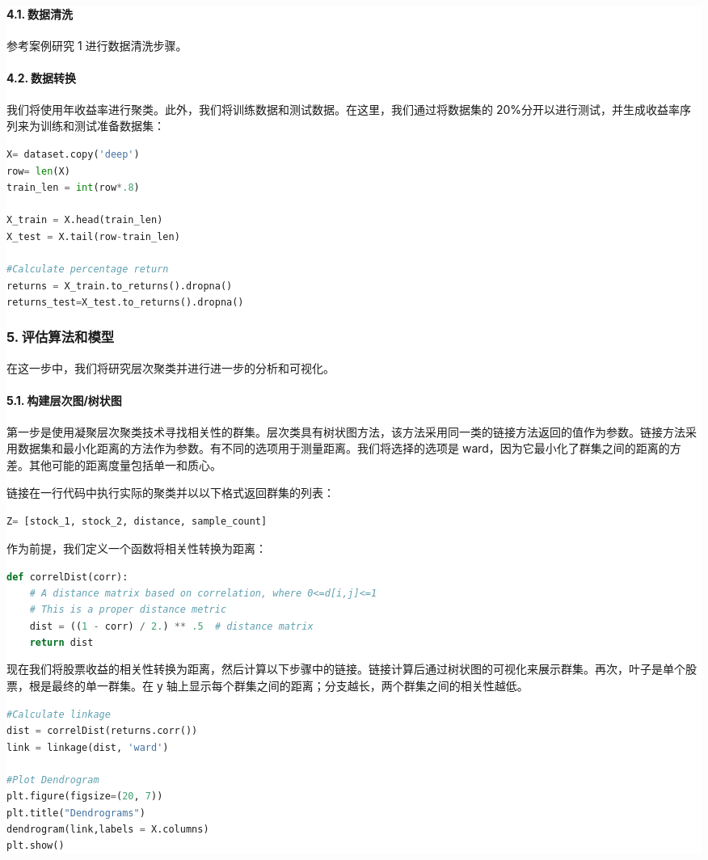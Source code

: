 #### 4.1\. 数据清洗

参考案例研究 1 进行数据清洗步骤。

#### 4.2\. 数据转换

我们将使用年收益率进行聚类。此外，我们将训练数据和测试数据。在这里，我们通过将数据集的 20%分开以进行测试，并生成收益率序列来为训练和测试准备数据集：

```py
X= dataset.copy('deep')
row= len(X)
train_len = int(row*.8)

X_train = X.head(train_len)
X_test = X.tail(row-train_len)

#Calculate percentage return
returns = X_train.to_returns().dropna()
returns_test=X_test.to_returns().dropna()
```

### 5\. 评估算法和模型

在这一步中，我们将研究层次聚类并进行进一步的分析和可视化。

#### 5.1\. 构建层次图/树状图

第一步是使用凝聚层次聚类技术寻找相关性的群集。层次类具有树状图方法，该方法采用同一类的链接方法返回的值作为参数。链接方法采用数据集和最小化距离的方法作为参数。有不同的选项用于测量距离。我们将选择的选项是 ward，因为它最小化了群集之间的距离的方差。其他可能的距离度量包括单一和质心。

链接在一行代码中执行实际的聚类并以以下格式返回群集的列表：

```py
Z= [stock_1, stock_2, distance, sample_count]
```

作为前提，我们定义一个函数将相关性转换为距离：

```py
def correlDist(corr):
    # A distance matrix based on correlation, where 0<=d[i,j]<=1
    # This is a proper distance metric
    dist = ((1 - corr) / 2.) ** .5  # distance matrix
    return dist
```

现在我们将股票收益的相关性转换为距离，然后计算以下步骤中的链接。链接计算后通过树状图的可视化来展示群集。再次，叶子是单个股票，根是最终的单一群集。在 y 轴上显示每个群集之间的距离；分支越长，两个群集之间的相关性越低。

```py
#Calculate linkage
dist = correlDist(returns.corr())
link = linkage(dist, 'ward')

#Plot Dendrogram
plt.figure(figsize=(20, 7))
plt.title("Dendrograms")
dendrogram(link,labels = X.columns)
plt.show()
```
